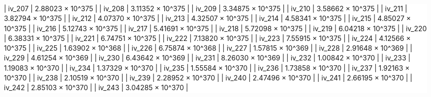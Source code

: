 | iv_207 | 2.88023 × 10^375 |
| iv_208 | 3.11352 × 10^375 |
| iv_209 | 3.34875 × 10^375 |
| iv_210 | 3.58662 × 10^375 |
| iv_211 | 3.82794 × 10^375 |
| iv_212 | 4.07370 × 10^375 |
| iv_213 | 4.32507 × 10^375 |
| iv_214 | 4.58341 × 10^375 |
| iv_215 | 4.85027 × 10^375 |
| iv_216 | 5.12743 × 10^375 |
| iv_217 | 5.41691 × 10^375 |
| iv_218 | 5.72098 × 10^375 |
| iv_219 | 6.04218 × 10^375 |
| iv_220 | 6.38331 × 10^375 |
| iv_221 | 6.74751 × 10^375 |
| iv_222 | 7.13820 × 10^375 |
| iv_223 | 7.55915 × 10^375 |
| iv_224 | 4.12566 × 10^375 |
| iv_225 | 1.63902 × 10^368 |
| iv_226 | 6.75874 × 10^368 |
| iv_227 | 1.57815 × 10^369 |
| iv_228 | 2.91648 × 10^369 |
| iv_229 | 4.61254 × 10^369 |
| iv_230 | 6.43642 × 10^369 |
| iv_231 | 8.26030 × 10^369 |
| iv_232 | 1.00842 × 10^370 |
| iv_233 | 1.19083 × 10^370 |
| iv_234 | 1.37329 × 10^370 |
| iv_235 | 1.55584 × 10^370 |
| iv_236 | 1.73858 × 10^370 |
| iv_237 | 1.92163 × 10^370 |
| iv_238 | 2.10519 × 10^370 |
| iv_239 | 2.28952 × 10^370 |
| iv_240 | 2.47496 × 10^370 |
| iv_241 | 2.66195 × 10^370 |
| iv_242 | 2.85103 × 10^370 |
| iv_243 | 3.04285 × 10^370 |
